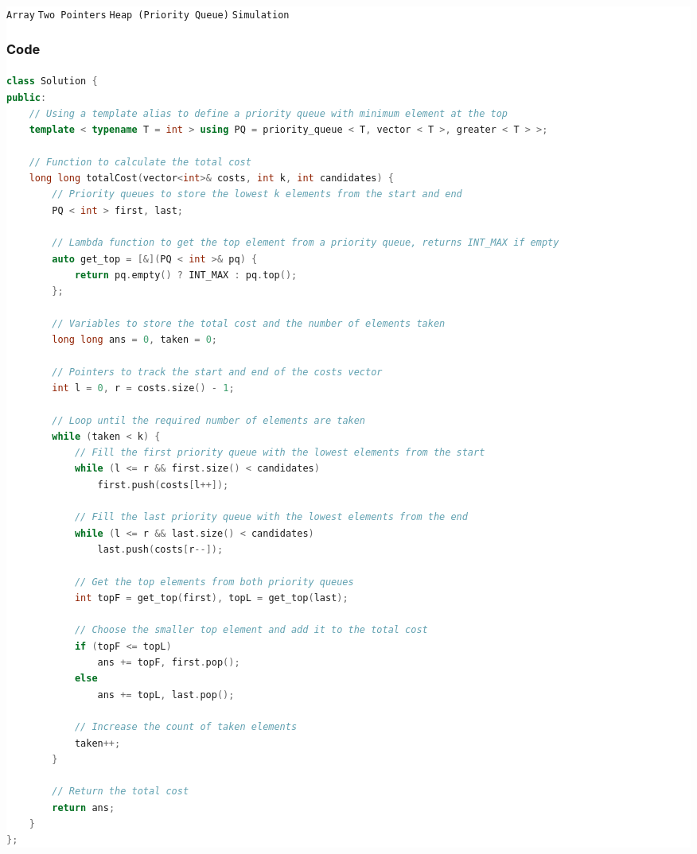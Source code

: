 `Array` `Two Pointers` `Heap (Priority Queue)` `Simulation`

### Code


```cpp
class Solution {
public:
    // Using a template alias to define a priority queue with minimum element at the top
    template < typename T = int > using PQ = priority_queue < T, vector < T >, greater < T > >;

    // Function to calculate the total cost
    long long totalCost(vector<int>& costs, int k, int candidates) {
        // Priority queues to store the lowest k elements from the start and end
        PQ < int > first, last;
        
        // Lambda function to get the top element from a priority queue, returns INT_MAX if empty
        auto get_top = [&](PQ < int >& pq) {
            return pq.empty() ? INT_MAX : pq.top();
        };
        
        // Variables to store the total cost and the number of elements taken
        long long ans = 0, taken = 0;
        
        // Pointers to track the start and end of the costs vector
        int l = 0, r = costs.size() - 1;
        
        // Loop until the required number of elements are taken
        while (taken < k) {
            // Fill the first priority queue with the lowest elements from the start
            while (l <= r && first.size() < candidates)
                first.push(costs[l++]);
            
            // Fill the last priority queue with the lowest elements from the end
            while (l <= r && last.size() < candidates)
                last.push(costs[r--]);
            
            // Get the top elements from both priority queues
            int topF = get_top(first), topL = get_top(last);
            
            // Choose the smaller top element and add it to the total cost
            if (topF <= topL)
                ans += topF, first.pop();
            else
                ans += topL, last.pop();
            
            // Increase the count of taken elements
            taken++;
        }
        
        // Return the total cost
        return ans;
    }
};
```
    